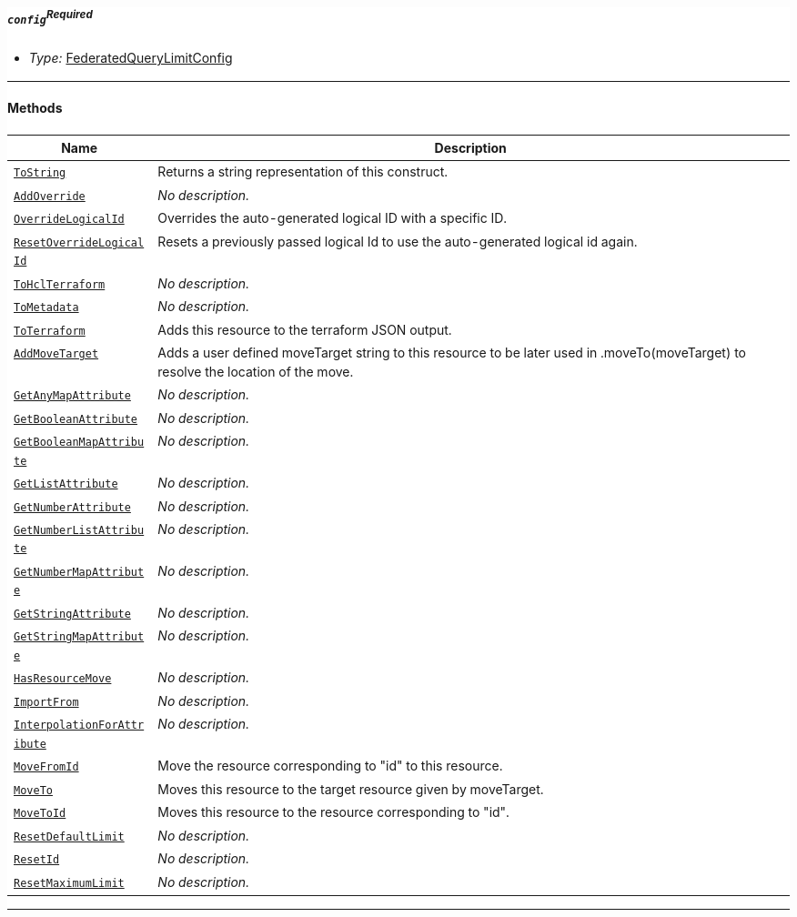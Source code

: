 
##### `config`<sup>Required</sup> <a name="config" id="@cdktf/provider-mongodbatlas.federatedQueryLimit.FederatedQueryLimit.Initializer.parameter.config"></a>

- *Type:* <a href="#@cdktf/provider-mongodbatlas.federatedQueryLimit.FederatedQueryLimitConfig">FederatedQueryLimitConfig</a>

---

#### Methods <a name="Methods" id="Methods"></a>

| **Name** | **Description** |
| --- | --- |
| <code><a href="#@cdktf/provider-mongodbatlas.federatedQueryLimit.FederatedQueryLimit.toString">ToString</a></code> | Returns a string representation of this construct. |
| <code><a href="#@cdktf/provider-mongodbatlas.federatedQueryLimit.FederatedQueryLimit.addOverride">AddOverride</a></code> | *No description.* |
| <code><a href="#@cdktf/provider-mongodbatlas.federatedQueryLimit.FederatedQueryLimit.overrideLogicalId">OverrideLogicalId</a></code> | Overrides the auto-generated logical ID with a specific ID. |
| <code><a href="#@cdktf/provider-mongodbatlas.federatedQueryLimit.FederatedQueryLimit.resetOverrideLogicalId">ResetOverrideLogicalId</a></code> | Resets a previously passed logical Id to use the auto-generated logical id again. |
| <code><a href="#@cdktf/provider-mongodbatlas.federatedQueryLimit.FederatedQueryLimit.toHclTerraform">ToHclTerraform</a></code> | *No description.* |
| <code><a href="#@cdktf/provider-mongodbatlas.federatedQueryLimit.FederatedQueryLimit.toMetadata">ToMetadata</a></code> | *No description.* |
| <code><a href="#@cdktf/provider-mongodbatlas.federatedQueryLimit.FederatedQueryLimit.toTerraform">ToTerraform</a></code> | Adds this resource to the terraform JSON output. |
| <code><a href="#@cdktf/provider-mongodbatlas.federatedQueryLimit.FederatedQueryLimit.addMoveTarget">AddMoveTarget</a></code> | Adds a user defined moveTarget string to this resource to be later used in .moveTo(moveTarget) to resolve the location of the move. |
| <code><a href="#@cdktf/provider-mongodbatlas.federatedQueryLimit.FederatedQueryLimit.getAnyMapAttribute">GetAnyMapAttribute</a></code> | *No description.* |
| <code><a href="#@cdktf/provider-mongodbatlas.federatedQueryLimit.FederatedQueryLimit.getBooleanAttribute">GetBooleanAttribute</a></code> | *No description.* |
| <code><a href="#@cdktf/provider-mongodbatlas.federatedQueryLimit.FederatedQueryLimit.getBooleanMapAttribute">GetBooleanMapAttribute</a></code> | *No description.* |
| <code><a href="#@cdktf/provider-mongodbatlas.federatedQueryLimit.FederatedQueryLimit.getListAttribute">GetListAttribute</a></code> | *No description.* |
| <code><a href="#@cdktf/provider-mongodbatlas.federatedQueryLimit.FederatedQueryLimit.getNumberAttribute">GetNumberAttribute</a></code> | *No description.* |
| <code><a href="#@cdktf/provider-mongodbatlas.federatedQueryLimit.FederatedQueryLimit.getNumberListAttribute">GetNumberListAttribute</a></code> | *No description.* |
| <code><a href="#@cdktf/provider-mongodbatlas.federatedQueryLimit.FederatedQueryLimit.getNumberMapAttribute">GetNumberMapAttribute</a></code> | *No description.* |
| <code><a href="#@cdktf/provider-mongodbatlas.federatedQueryLimit.FederatedQueryLimit.getStringAttribute">GetStringAttribute</a></code> | *No description.* |
| <code><a href="#@cdktf/provider-mongodbatlas.federatedQueryLimit.FederatedQueryLimit.getStringMapAttribute">GetStringMapAttribute</a></code> | *No description.* |
| <code><a href="#@cdktf/provider-mongodbatlas.federatedQueryLimit.FederatedQueryLimit.hasResourceMove">HasResourceMove</a></code> | *No description.* |
| <code><a href="#@cdktf/provider-mongodbatlas.federatedQueryLimit.FederatedQueryLimit.importFrom">ImportFrom</a></code> | *No description.* |
| <code><a href="#@cdktf/provider-mongodbatlas.federatedQueryLimit.FederatedQueryLimit.interpolationForAttribute">InterpolationForAttribute</a></code> | *No description.* |
| <code><a href="#@cdktf/provider-mongodbatlas.federatedQueryLimit.FederatedQueryLimit.moveFromId">MoveFromId</a></code> | Move the resource corresponding to "id" to this resource. |
| <code><a href="#@cdktf/provider-mongodbatlas.federatedQueryLimit.FederatedQueryLimit.moveTo">MoveTo</a></code> | Moves this resource to the target resource given by moveTarget. |
| <code><a href="#@cdktf/provider-mongodbatlas.federatedQueryLimit.FederatedQueryLimit.moveToId">MoveToId</a></code> | Moves this resource to the resource corresponding to "id". |
| <code><a href="#@cdktf/provider-mongodbatlas.federatedQueryLimit.FederatedQueryLimit.resetDefaultLimit">ResetDefaultLimit</a></code> | *No description.* |
| <code><a href="#@cdktf/provider-mongodbatlas.federatedQueryLimit.FederatedQueryLimit.resetId">ResetId</a></code> | *No description.* |
| <code><a href="#@cdktf/provider-mongodbatlas.federatedQueryLimit.FederatedQueryLimit.resetMaximumLimit">ResetMaximumLimit</a></code> | *No description.* |

---